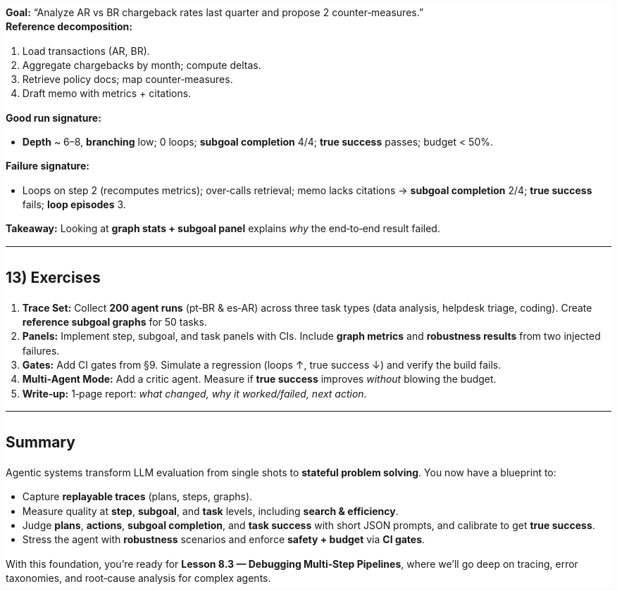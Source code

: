 **Goal:** “Analyze AR vs BR chargeback rates last quarter and propose 2 counter‑measures.”  
**Reference decomposition:**
1. Load transactions (AR, BR).  
2. Aggregate chargebacks by month; compute deltas.  
3. Retrieve policy docs; map counter‑measures.  
4. Draft memo with metrics + citations.

**Good run signature:**
- **Depth** ~ 6–8, **branching** low; 0 loops; **subgoal completion** 4/4; **true success** passes; budget < 50%.

**Failure signature:**
- Loops on step 2 (recomputes metrics); over‑calls retrieval; memo lacks citations → **subgoal completion** 2/4; **true success** fails; **loop episodes** 3.

**Takeaway:** Looking at **graph stats + subgoal panel** explains *why* the end‑to‑end result failed.

---

## 13) Exercises

1. **Trace Set:** Collect **200 agent runs** (pt‑BR & es‑AR) across three task types (data analysis, helpdesk triage, coding). Create **reference subgoal graphs** for 50 tasks.  
2. **Panels:** Implement step, subgoal, and task panels with CIs. Include **graph metrics** and **robustness results** from two injected failures.  
3. **Gates:** Add CI gates from §9. Simulate a regression (loops ↑, true success ↓) and verify the build fails.  
4. **Multi‑Agent Mode:** Add a critic agent. Measure if **true success** improves *without* blowing the budget.  
5. **Write‑up:** 1‑page report: *what changed, why it worked/failed, next action*.

---

## Summary

Agentic systems transform LLM evaluation from single shots to **stateful problem solving**. You now have a blueprint to:
- Capture **replayable traces** (plans, steps, graphs).  
- Measure quality at **step**, **subgoal**, and **task** levels, including **search & efficiency**.  
- Judge **plans**, **actions**, **subgoal completion**, and **task success** with short JSON prompts, and calibrate to get **true success**.  
- Stress the agent with **robustness** scenarios and enforce **safety + budget** via **CI gates**.

With this foundation, you’re ready for **Lesson 8.3 — Debugging Multi‑Step Pipelines**, where we’ll go deep on tracing, error taxonomies, and root‑cause analysis for complex agents.
